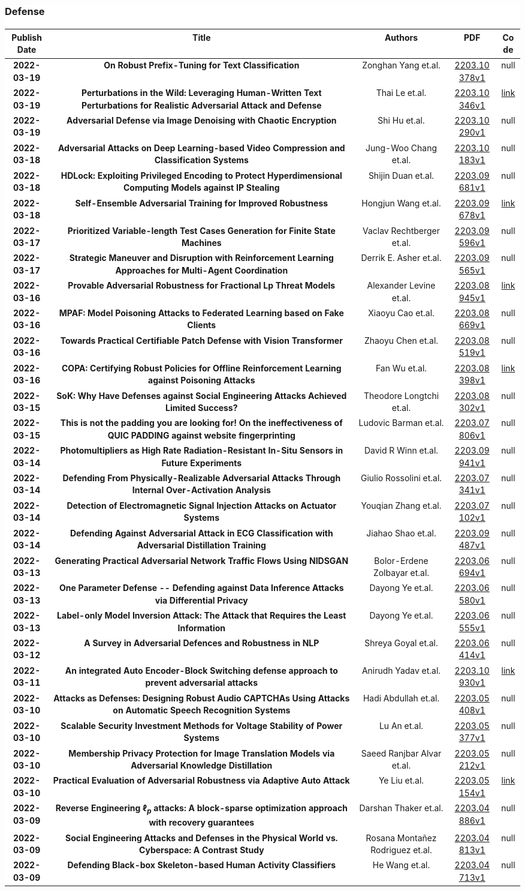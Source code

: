 ### Defense
|Publish Date|Title|Authors|PDF|Code|
| :---: | :---: | :---: | :---: | :---: |
|**2022-03-19**|**On Robust Prefix-Tuning for Text Classification**|Zonghan Yang et.al.|[2203.10378v1](http://arxiv.org/abs/2203.10378v1)|null|
|**2022-03-19**|**Perturbations in the Wild: Leveraging Human-Written Text Perturbations for Realistic Adversarial Attack and Defense**|Thai Le et.al.|[2203.10346v1](http://arxiv.org/abs/2203.10346v1)|[link](https://github.com/lethaiq/perturbations-in-the-wild)|
|**2022-03-19**|**Adversarial Defense via Image Denoising with Chaotic Encryption**|Shi Hu et.al.|[2203.10290v1](http://arxiv.org/abs/2203.10290v1)|null|
|**2022-03-18**|**Adversarial Attacks on Deep Learning-based Video Compression and Classification Systems**|Jung-Woo Chang et.al.|[2203.10183v1](http://arxiv.org/abs/2203.10183v1)|null|
|**2022-03-18**|**HDLock: Exploiting Privileged Encoding to Protect Hyperdimensional Computing Models against IP Stealing**|Shijin Duan et.al.|[2203.09681v1](http://arxiv.org/abs/2203.09681v1)|null|
|**2022-03-18**|**Self-Ensemble Adversarial Training for Improved Robustness**|Hongjun Wang et.al.|[2203.09678v1](http://arxiv.org/abs/2203.09678v1)|[link](https://github.com/whj363636/self-ensemble-adversarial-training)|
|**2022-03-17**|**Prioritized Variable-length Test Cases Generation for Finite State Machines**|Vaclav Rechtberger et.al.|[2203.09596v1](http://arxiv.org/abs/2203.09596v1)|null|
|**2022-03-17**|**Strategic Maneuver and Disruption with Reinforcement Learning Approaches for Multi-Agent Coordination**|Derrik E. Asher et.al.|[2203.09565v1](http://arxiv.org/abs/2203.09565v1)|null|
|**2022-03-16**|**Provable Adversarial Robustness for Fractional Lp Threat Models**|Alexander Levine et.al.|[2203.08945v1](http://arxiv.org/abs/2203.08945v1)|[link](https://github.com/alevine0/fractionallprobustness)|
|**2022-03-16**|**MPAF: Model Poisoning Attacks to Federated Learning based on Fake Clients**|Xiaoyu Cao et.al.|[2203.08669v1](http://arxiv.org/abs/2203.08669v1)|null|
|**2022-03-16**|**Towards Practical Certifiable Patch Defense with Vision Transformer**|Zhaoyu Chen et.al.|[2203.08519v1](http://arxiv.org/abs/2203.08519v1)|null|
|**2022-03-16**|**COPA: Certifying Robust Policies for Offline Reinforcement Learning against Poisoning Attacks**|Fan Wu et.al.|[2203.08398v1](http://arxiv.org/abs/2203.08398v1)|[link](https://github.com/ai-secure/copa)|
|**2022-03-15**|**SoK: Why Have Defenses against Social Engineering Attacks Achieved Limited Success?**|Theodore Longtchi et.al.|[2203.08302v1](http://arxiv.org/abs/2203.08302v1)|null|
|**2022-03-15**|**This is not the padding you are looking for! On the ineffectiveness of QUIC PADDING against website fingerprinting**|Ludovic Barman et.al.|[2203.07806v1](http://arxiv.org/abs/2203.07806v1)|null|
|**2022-03-14**|**Photomultipliers as High Rate Radiation-Resistant In-Situ Sensors in Future Experiments**|David R Winn et.al.|[2203.09941v1](http://arxiv.org/abs/2203.09941v1)|null|
|**2022-03-14**|**Defending From Physically-Realizable Adversarial Attacks Through Internal Over-Activation Analysis**|Giulio Rossolini et.al.|[2203.07341v1](http://arxiv.org/abs/2203.07341v1)|null|
|**2022-03-14**|**Detection of Electromagnetic Signal Injection Attacks on Actuator Systems**|Youqian Zhang et.al.|[2203.07102v1](http://arxiv.org/abs/2203.07102v1)|null|
|**2022-03-14**|**Defending Against Adversarial Attack in ECG Classification with Adversarial Distillation Training**|Jiahao Shao et.al.|[2203.09487v1](http://arxiv.org/abs/2203.09487v1)|null|
|**2022-03-13**|**Generating Practical Adversarial Network Traffic Flows Using NIDSGAN**|Bolor-Erdene Zolbayar et.al.|[2203.06694v1](http://arxiv.org/abs/2203.06694v1)|null|
|**2022-03-13**|**One Parameter Defense -- Defending against Data Inference Attacks via Differential Privacy**|Dayong Ye et.al.|[2203.06580v1](http://arxiv.org/abs/2203.06580v1)|null|
|**2022-03-13**|**Label-only Model Inversion Attack: The Attack that Requires the Least Information**|Dayong Ye et.al.|[2203.06555v1](http://arxiv.org/abs/2203.06555v1)|null|
|**2022-03-12**|**A Survey in Adversarial Defences and Robustness in NLP**|Shreya Goyal et.al.|[2203.06414v1](http://arxiv.org/abs/2203.06414v1)|null|
|**2022-03-11**|**An integrated Auto Encoder-Block Switching defense approach to prevent adversarial attacks**|Anirudh Yadav et.al.|[2203.10930v1](http://arxiv.org/abs/2203.10930v1)|[link](https://github.com/anirudh9784/Adversarial-Attacks-and-Defences)|
|**2022-03-10**|**Attacks as Defenses: Designing Robust Audio CAPTCHAs Using Attacks on Automatic Speech Recognition Systems**|Hadi Abdullah et.al.|[2203.05408v1](http://arxiv.org/abs/2203.05408v1)|null|
|**2022-03-10**|**Scalable Security Investment Methods for Voltage Stability of Power Systems**|Lu An et.al.|[2203.05377v1](http://arxiv.org/abs/2203.05377v1)|null|
|**2022-03-10**|**Membership Privacy Protection for Image Translation Models via Adversarial Knowledge Distillation**|Saeed Ranjbar Alvar et.al.|[2203.05212v1](http://arxiv.org/abs/2203.05212v1)|null|
|**2022-03-10**|**Practical Evaluation of Adversarial Robustness via Adaptive Auto Attack**|Ye Liu et.al.|[2203.05154v1](http://arxiv.org/abs/2203.05154v1)|[link](https://github.com/liuye6666/adaptive_auto_attack)|
|**2022-03-09**|**Reverse Engineering $\ell_p$ attacks: A block-sparse optimization approach with recovery guarantees**|Darshan Thaker et.al.|[2203.04886v1](http://arxiv.org/abs/2203.04886v1)|null|
|**2022-03-09**|**Social Engineering Attacks and Defenses in the Physical World vs. Cyberspace: A Contrast Study**|Rosana Montañez Rodriguez et.al.|[2203.04813v1](http://arxiv.org/abs/2203.04813v1)|null|
|**2022-03-09**|**Defending Black-box Skeleton-based Human Activity Classifiers**|He Wang et.al.|[2203.04713v1](http://arxiv.org/abs/2203.04713v1)|null|
